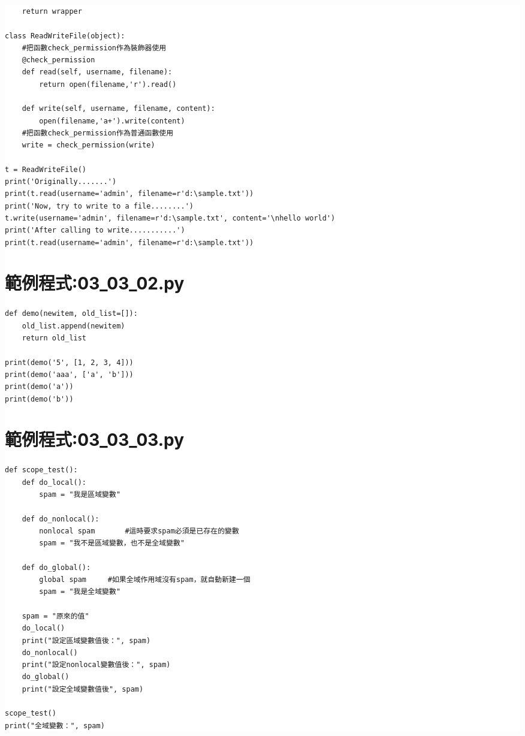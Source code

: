 ```
    return wrapper

class ReadWriteFile(object):
    #把函數check_permission作為裝飾器使用
    @check_permission
    def read(self, username, filename):
        return open(filename,'r').read()

    def write(self, username, filename, content):
        open(filename,'a+').write(content)
    #把函數check_permission作為普通函數使用
    write = check_permission(write)

t = ReadWriteFile()
print('Originally.......')
print(t.read(username='admin', filename=r'd:\sample.txt'))
print('Now, try to write to a file........')
t.write(username='admin', filename=r'd:\sample.txt', content='\nhello world')
print('After calling to write...........')
print(t.read(username='admin', filename=r'd:\sample.txt'))

```
# 範例程式:03_03_02.py
```
def demo(newitem, old_list=[]):
    old_list.append(newitem)
    return old_list

print(demo('5', [1, 2, 3, 4]))
print(demo('aaa', ['a', 'b']))
print(demo('a'))
print(demo('b'))

```
# 範例程式:03_03_03.py
```
def scope_test():
    def do_local():
        spam = "我是區域變數"

    def do_nonlocal():
        nonlocal spam		#這時要求spam必須是已存在的變數
        spam = "我不是區域變數，也不是全域變數"

    def do_global():
        global spam		#如果全域作用域沒有spam，就自動新建一個
        spam = "我是全域變數"

    spam = "原來的值"
    do_local()
    print("設定區域變數值後：", spam)
    do_nonlocal()
    print("設定nonlocal變數值後：", spam)
    do_global()
    print("設定全域變數值後", spam)

scope_test()
print("全域變數：", spam)

```